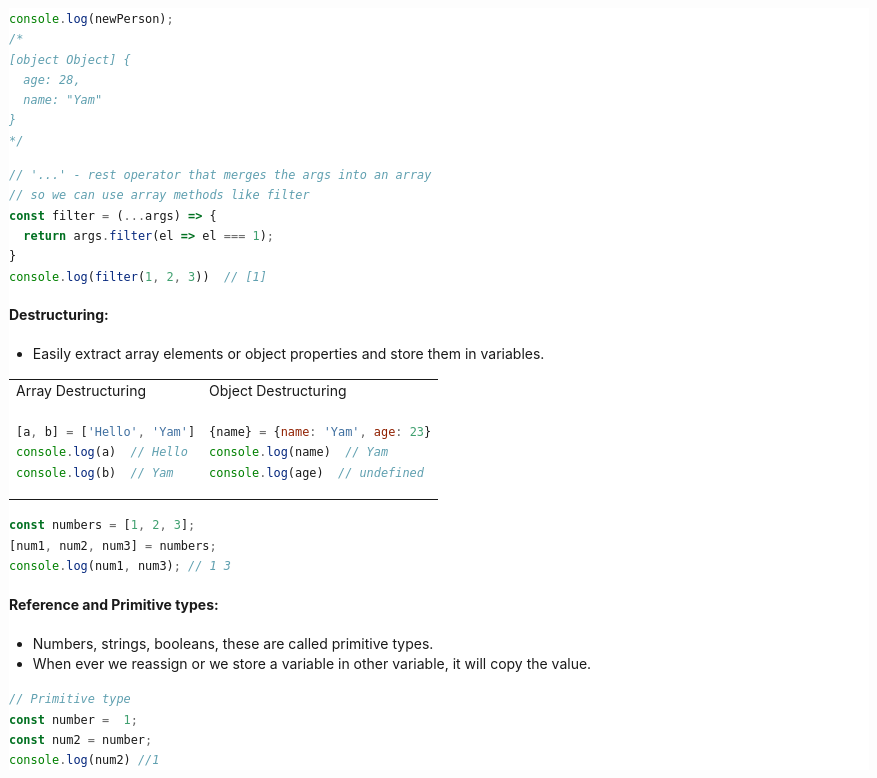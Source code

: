```js
console.log(newPerson);
/*
[object Object] {
  age: 28,
  name: "Yam"
}
*/
```
```js
// '...' - rest operator that merges the args into an array
// so we can use array methods like filter
const filter = (...args) => {
  return args.filter(el => el === 1);
}
console.log(filter(1, 2, 3))  // [1]
```

#### Destructuring:
* Easily extract array elements or object properties and store them in variables.
<table>
<tr><td>Array Destructuring</td><td>Object Destructuring</td></tr>
<tr>
<td>

```js
[a, b] = ['Hello', 'Yam']
console.log(a)  // Hello
console.log(b)  // Yam
```

</td>
<td>

```js
{name} = {name: 'Yam', age: 23}
console.log(name)  // Yam
console.log(age)  // undefined
```

</td>
</tr>
</table>

```js
const numbers = [1, 2, 3];
[num1, num2, num3] = numbers;
console.log(num1, num3); // 1 3
```

#### Reference and Primitive types:
* Numbers, strings, booleans, these are called primitive types.
* When ever we reassign or we store a variable in other variable, it will copy the value.

```js
// Primitive type
const number =  1;
const num2 = number;
console.log(num2) //1
```
